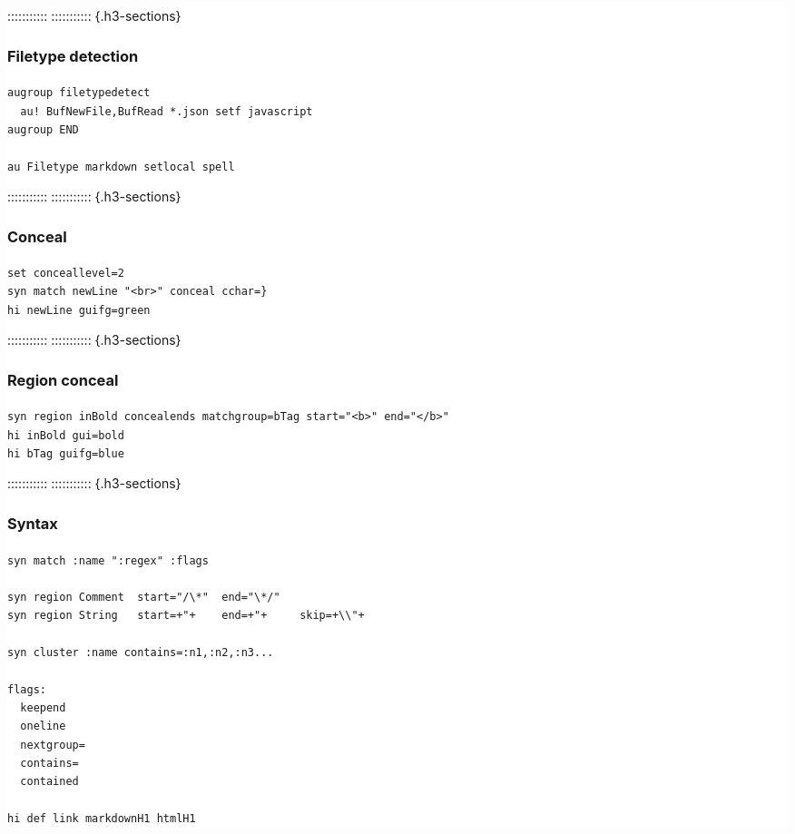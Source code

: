 :::::::::::
::::::::::: {.h3-sections}
### Filetype detection

```language-vim
augroup filetypedetect
  au! BufNewFile,BufRead *.json setf javascript
augroup END

au Filetype markdown setlocal spell
```

:::::::::::
::::::::::: {.h3-sections}
### Conceal

```language-vim
set conceallevel=2
syn match newLine "<br>" conceal cchar=}
hi newLine guifg=green
```

:::::::::::
::::::::::: {.h3-sections}
### Region conceal

```language-vim
syn region inBold concealends matchgroup=bTag start="<b>" end="</b>"
hi inBold gui=bold
hi bTag guifg=blue
```

:::::::::::
::::::::::: {.h3-sections}
### Syntax

```language-vim
syn match :name ":regex" :flags

syn region Comment  start="/\*"  end="\*/"
syn region String   start=+"+    end=+"+	 skip=+\\"+

syn cluster :name contains=:n1,:n2,:n3...

flags:
  keepend
  oneline
  nextgroup=
  contains=
  contained

hi def link markdownH1 htmlH1
```

